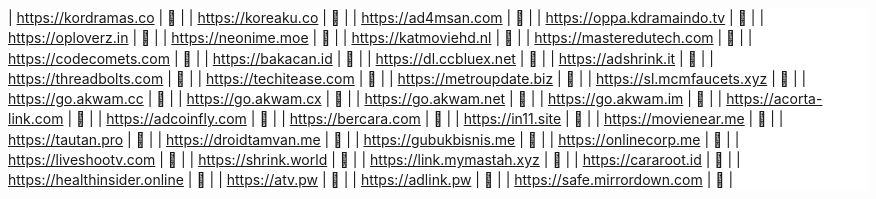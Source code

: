 | https://kordramas.co                       | 🛑     |
| https://koreaku.co                         | 🛑     |
| https://ad4msan.com                        | 🛑     |
| https://oppa.kdramaindo.tv                 | 🛑     |
| https://oploverz.in                        | 🛑     |
| https://neonime.moe                        | 🛑     |
| https://katmoviehd.nl                      | 🛑     |
| https://masteredutech.com                  | 🛑     |
| https://codecomets.com                     | 🛑     |
| https://bakacan.id                         | 🛑     |
| https://dl.ccbluex.net                     | 🛑     |
| https://adshrink.it                        | 🛑     |
| https://threadbolts.com                    | 🛑     |
| https://techitease.com                     | 🛑     |
| https://metroupdate.biz                    | 🛑     |
| https://sl.mcmfaucets.xyz                  | 🛑     |
| https://go.akwam.cc                        | 🛑     |
| https://go.akwam.cx                        | 🛑     |
| https://go.akwam.net                       | 🛑     |
| https://go.akwam.im                        | 🛑     |
| https://acorta-link.com                    | 🛑     |
| https://adcoinfly.com                      | 🛑     |
| https://bercara.com                        | 🛑     |
| https://in11.site                          | 🛑     |
| https://movienear.me                       | 🛑     |
| https://tautan.pro                         | 🛑     |
| https://droidtamvan.me                     | 🛑     |
| https://gubukbisnis.me                     | 🛑     |
| https://onlinecorp.me                      | 🛑     |
| https://liveshootv.com                     | 🛑     |
| https://shrink.world                       | 🛑     |
| https://link.mymastah.xyz                  | 🛑     |
| https://cararoot.id                        | 🛑     |
| https://healthinsider.online               | 🛑     |
| https://atv.pw                             | 🛑     |
| https://adlink.pw                          | 🛑     |
| https://safe.mirrordown.com                | 🛑     |